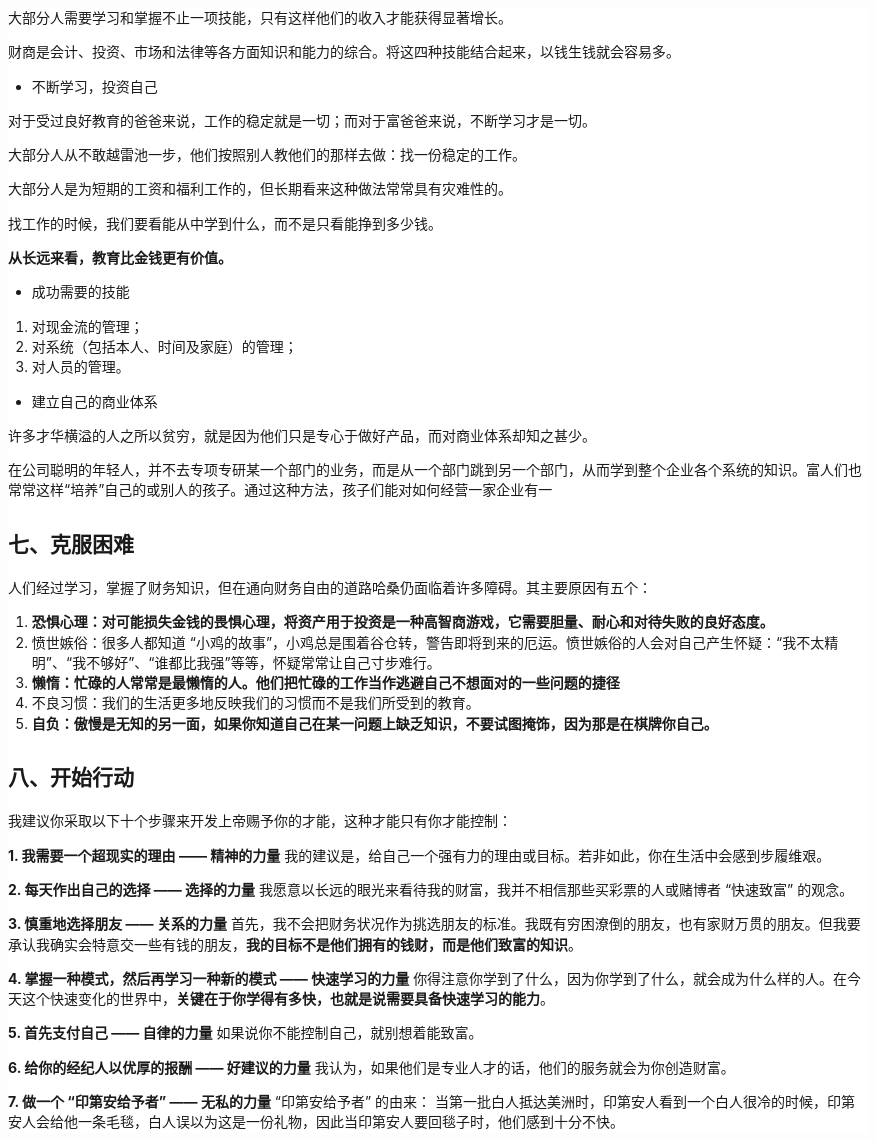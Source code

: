 大部分人需要学习和掌握不止一项技能，只有这样他们的收入才能获得显著增长。

财商是会计、投资、市场和法律等各方面知识和能力的综合。将这四种技能结合起来，以钱生钱就会容易多。

- 不断学习，投资自己

对于受过良好教育的爸爸来说，工作的稳定就是一切；而对于富爸爸来说，不断学习才是一切。

大部分人从不敢越雷池一步，他们按照别人教他们的那样去做：找一份稳定的工作。

大部分人是为短期的工资和福利工作的，但长期看来这种做法常常具有灾难性的。

找工作的时候，我们要看能从中学到什么，而不是只看能挣到多少钱。

**从长远来看，教育比金钱更有价值。**

- 成功需要的技能

1. 对现金流的管理；
2. 对系统（包括本人、时间及家庭）的管理；
3. 对人员的管理。

- 建立自己的商业体系

许多才华横溢的人之所以贫穷，就是因为他们只是专心于做好产品，而对商业体系却知之甚少。

在公司聪明的年轻人，并不去专项专研某一个部门的业务，而是从一个部门跳到另一个部门，从而学到整个企业各个系统的知识。富人们也常常这样“培养”自己的或别人的孩子。通过这种方法，孩子们能对如何经营一家企业有一

## 七、克服困难

人们经过学习，掌握了财务知识，但在通向财务自由的道路哈桑仍面临着许多障碍。其主要原因有五个： 

1. **恐惧心理：对可能损失金钱的畏惧心理，将资产用于投资是一种高智商游戏，它需要胆量、耐心和对待失败的良好态度。** 
2. 愤世嫉俗：很多人都知道 “小鸡的故事”，小鸡总是围着谷仓转，警告即将到来的厄运。愤世嫉俗的人会对自己产生怀疑：“我不太精明”、“我不够好”、“谁都比我强”等等，怀疑常常让自己寸步难行。 
3. **懒惰：忙碌的人常常是最懒惰的人。他们把忙碌的工作当作逃避自己不想面对的一些问题的捷径**
4. 不良习惯：我们的生活更多地反映我们的习惯而不是我们所受到的教育。 
5. **自负：傲慢是无知的另一面，如果你知道自己在某一问题上缺乏知识，不要试图掩饰，因为那是在棋牌你自己。**

## 八、开始行动

我建议你采取以下十个步骤来开发上帝赐予你的才能，这种才能只有你才能控制：

**1. 我需要一个超现实的理由 —— 精神的力量** 我的建议是，给自己一个强有力的理由或目标。若非如此，你在生活中会感到步履维艰。

**2. 每天作出自己的选择 —— 选择的力量** 我愿意以长远的眼光来看待我的财富，我并不相信那些买彩票的人或赌博者 “快速致富” 的观念。

**3. 慎重地选择朋友 —— 关系的力量** 首先，我不会把财务状况作为挑选朋友的标准。我既有穷困潦倒的朋友，也有家财万贯的朋友。但我要承认我确实会特意交一些有钱的朋友，**我的目标不是他们拥有的钱财，而是他们致富的知识**。

**4. 掌握一种模式，然后再学习一种新的模式 —— 快速学习的力量** 你得注意你学到了什么，因为你学到了什么，就会成为什么样的人。在今天这个快速变化的世界中，**关键在于你学得有多快，也就是说需要具备快速学习的能力**。

**5. 首先支付自己 —— 自律的力量** 如果说你不能控制自己，就别想着能致富。

**6. 给你的经纪人以优厚的报酬 —— 好建议的力量** 我认为，如果他们是专业人才的话，他们的服务就会为你创造财富。

**7. 做一个 “印第安给予者” —— 无私的力量** “印第安给予者” 的由来： 当第一批白人抵达美洲时，印第安人看到一个白人很冷的时候，印第安人会给他一条毛毯，白人误以为这是一份礼物，因此当印第安人要回毯子时，他们感到十分不快。
